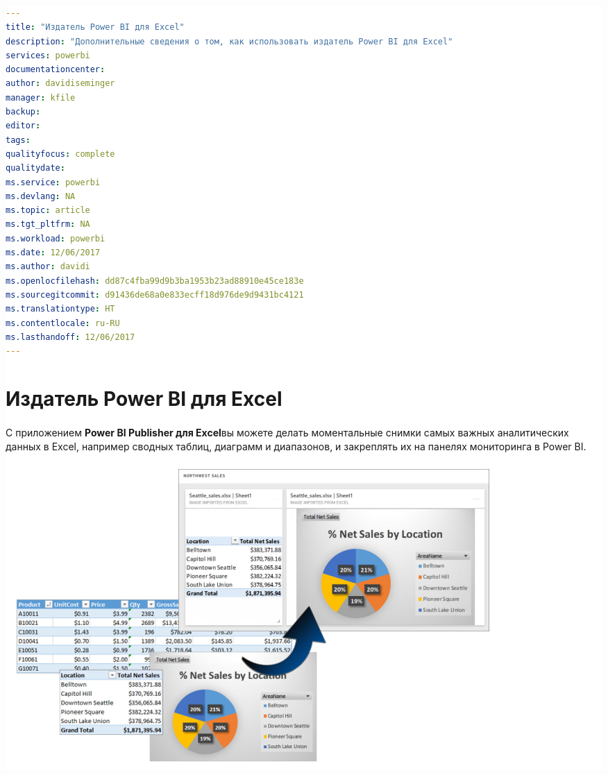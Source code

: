 ```yaml
---
title: "Издатель Power BI для Excel"
description: "Дополнительные сведения о том, как использовать издатель Power BI для Excel"
services: powerbi
documentationcenter: 
author: davidiseminger
manager: kfile
backup: 
editor: 
tags: 
qualityfocus: complete
qualitydate: 
ms.service: powerbi
ms.devlang: NA
ms.topic: article
ms.tgt_pltfrm: NA
ms.workload: powerbi
ms.date: 12/06/2017
ms.author: davidi
ms.openlocfilehash: dd87c4fba99d9b3ba1953b23ad88910e45ce183e
ms.sourcegitcommit: d91436de68a0e833ecff18d976de9d9431bc4121
ms.translationtype: HT
ms.contentlocale: ru-RU
ms.lasthandoff: 12/06/2017
---
```

# <a name="power-bi-publisher-for-excel"></a>Издатель Power BI для Excel
С приложением **Power BI Publisher для Excel**вы можете делать моментальные снимки самых важных аналитических данных в Excel, например сводных таблиц, диаграмм и диапазонов, и закреплять их на панелях мониторинга в Power BI.

![](media/publisher-for-excel/pbi_excel_publisher_pinobj_dashboard.png)

